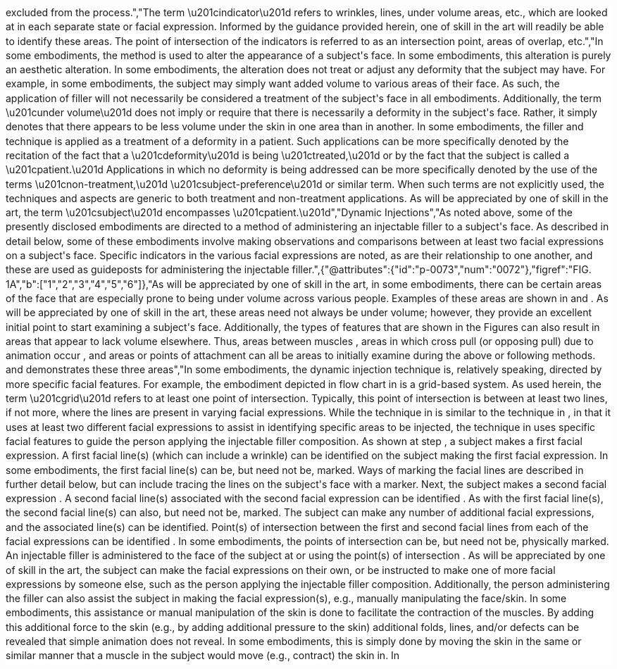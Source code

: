 excluded from the process.","The term \u201cindicator\u201d refers to wrinkles, lines, under volume areas, etc., which are looked at in each separate state or facial expression. Informed by the guidance provided herein, one of skill in the art will readily be able to identify these areas. The point of intersection of the indicators is referred to as an intersection point, areas of overlap, etc.","In some embodiments, the method is used to alter the appearance of a subject's face. In some embodiments, this alteration is purely an aesthetic alteration. In some embodiments, the alteration does not treat or adjust any deformity that the subject may have. For example, in some embodiments, the subject may simply want added volume to various areas of their face. As such, the application of filler will not necessarily be considered a treatment of the subject's face in all embodiments. Additionally, the term \u201cunder volume\u201d does not imply or require that there is necessarily a deformity in the subject's face. Rather, it simply denotes that there appears to be less volume under the skin in one area than in another. In some embodiments, the filler and technique is applied as a treatment of a deformity in a patient. Such applications can be more specifically denoted by the recitation of the fact that a \u201cdeformity\u201d is being \u201ctreated,\u201d or by the fact that the subject is called a \u201cpatient.\u201d Applications in which no deformity is being addressed can be more specifically denoted by the use of the terms \u201cnon-treatment,\u201d \u201csubject-preference\u201d or similar term. When such terms are not explicitly used, the techniques and aspects are generic to both treatment and non-treatment applications. As will be appreciated by one of skill in the art, the term \u201csubject\u201d encompasses \u201cpatient.\u201d","Dynamic Injections","As noted above, some of the presently disclosed embodiments are directed to a method of administering an injectable filler to a subject's face. As described in detail below, some of these embodiments involve making observations and comparisons between at least two facial expressions on a subject's face. Specific indicators in the various facial expressions are noted, as are their relationship to one another, and these are used as guideposts for administering the injectable filler.",{"@attributes":{"id":"p-0073","num":"0072"},"figref":"FIG. 1A","b":["1","2","3","4","5","6"]},"As will be appreciated by one of skill in the art, in some embodiments, there can be certain areas of the face that are especially prone to being under volume across various people. Examples of these areas are shown in  and . As will be appreciated by one of skill in the art, these areas need not always be under volume; however, they provide an excellent initial point to start examining a subject's face. Additionally, the types of features that are shown in the Figures can also result in areas that appear to lack volume elsewhere. Thus, areas between muscles , areas in which cross pull (or opposing pull) due to animation occur , and areas or points of attachment  can all be areas to initially examine during the above or following methods.  and  demonstrates these three areas","In some embodiments, the dynamic injection technique is, relatively speaking, directed by more specific facial features. For example, the embodiment depicted in flow chart in  is a grid-based system. As used herein, the term \u201cgrid\u201d refers to at least one point of intersection. Typically, this point of intersection is between at least two lines, if not more, where the lines are present in varying facial expressions. While the technique in  is similar to the technique in , in that it uses at least two different facial expressions to assist in identifying specific areas to be injected, the technique in  uses specific facial features to guide the person applying the injectable filler composition. As shown at step , a subject makes a first facial expression. A first facial line(s) (which can include a wrinkle) can be identified  on the subject making the first facial expression. In some embodiments, the first facial line(s) can be, but need not be, marked. Ways of marking the facial lines are described in further detail below, but can include tracing the lines on the subject's face with a marker. Next, the subject makes a second facial expression . A second facial line(s) associated with the second facial expression can be identified . As with the first facial line(s), the second facial line(s) can also, but need not be, marked. The subject can make any number of additional facial expressions, and the associated line(s) can be identified. Point(s) of intersection between the first and second facial lines from each of the facial expressions can be identified . In some embodiments, the points of intersection can be, but need not be, physically marked. An injectable filler is administered to the face of the subject at or using the point(s) of intersection . As will be appreciated by one of skill in the art, the subject can make the facial expressions on their own, or be instructed to make one of more facial expressions by someone else, such as the person applying the injectable filler composition. Additionally, the person administering the filler can also assist the subject in making the facial expression(s), e.g., manually manipulating the face\/skin. In some embodiments, this assistance or manual manipulation of the skin is done to facilitate the contraction of the muscles. By adding this additional force to the skin (e.g., by adding additional pressure to the skin) additional folds, lines, and\/or defects can be revealed that simple animation does not reveal. In some embodiments, this is simply done by moving the skin in the same or similar manner that a muscle in the subject would move (e.g., contract) the skin in. In